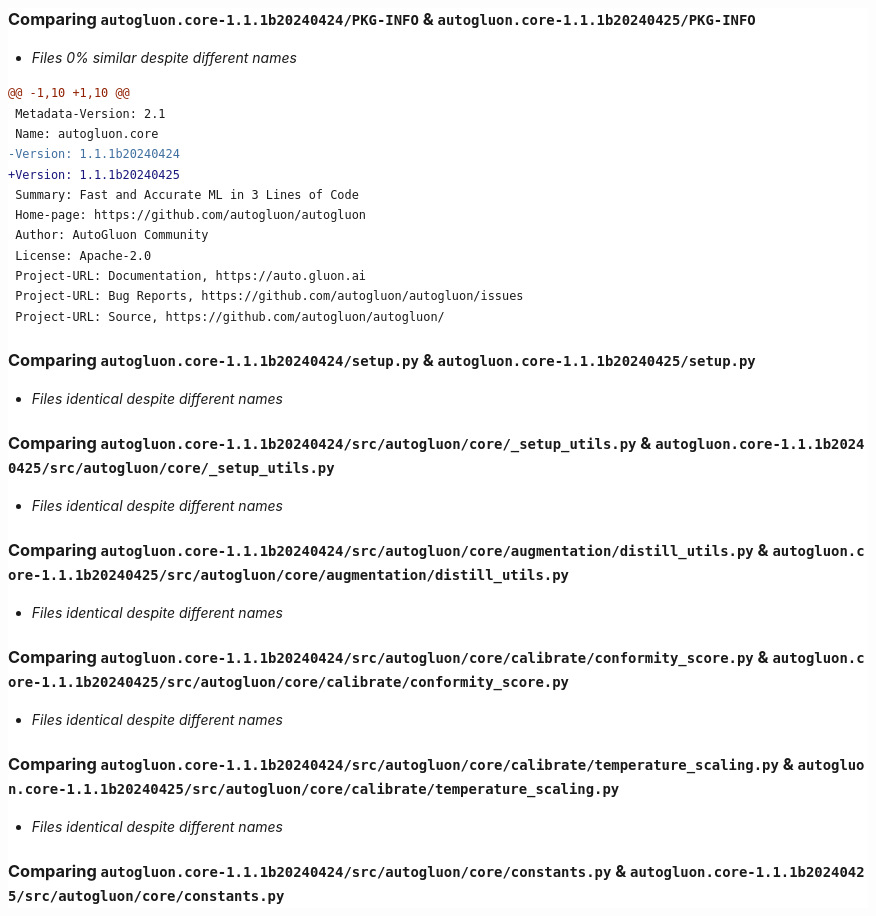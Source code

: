 
### Comparing `autogluon.core-1.1.1b20240424/PKG-INFO` & `autogluon.core-1.1.1b20240425/PKG-INFO`

 * *Files 0% similar despite different names*

```diff
@@ -1,10 +1,10 @@
 Metadata-Version: 2.1
 Name: autogluon.core
-Version: 1.1.1b20240424
+Version: 1.1.1b20240425
 Summary: Fast and Accurate ML in 3 Lines of Code
 Home-page: https://github.com/autogluon/autogluon
 Author: AutoGluon Community
 License: Apache-2.0
 Project-URL: Documentation, https://auto.gluon.ai
 Project-URL: Bug Reports, https://github.com/autogluon/autogluon/issues
 Project-URL: Source, https://github.com/autogluon/autogluon/
```

### Comparing `autogluon.core-1.1.1b20240424/setup.py` & `autogluon.core-1.1.1b20240425/setup.py`

 * *Files identical despite different names*

### Comparing `autogluon.core-1.1.1b20240424/src/autogluon/core/_setup_utils.py` & `autogluon.core-1.1.1b20240425/src/autogluon/core/_setup_utils.py`

 * *Files identical despite different names*

### Comparing `autogluon.core-1.1.1b20240424/src/autogluon/core/augmentation/distill_utils.py` & `autogluon.core-1.1.1b20240425/src/autogluon/core/augmentation/distill_utils.py`

 * *Files identical despite different names*

### Comparing `autogluon.core-1.1.1b20240424/src/autogluon/core/calibrate/conformity_score.py` & `autogluon.core-1.1.1b20240425/src/autogluon/core/calibrate/conformity_score.py`

 * *Files identical despite different names*

### Comparing `autogluon.core-1.1.1b20240424/src/autogluon/core/calibrate/temperature_scaling.py` & `autogluon.core-1.1.1b20240425/src/autogluon/core/calibrate/temperature_scaling.py`

 * *Files identical despite different names*

### Comparing `autogluon.core-1.1.1b20240424/src/autogluon/core/constants.py` & `autogluon.core-1.1.1b20240425/src/autogluon/core/constants.py`
